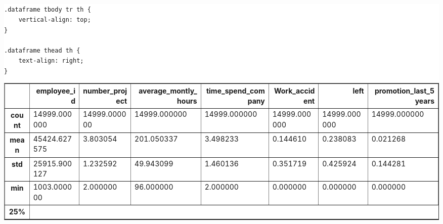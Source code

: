     .dataframe tbody tr th {
        vertical-align: top;
    }

    .dataframe thead th {
        text-align: right;
    }
</style>
<table border="1" class="dataframe">
  <thead>
    <tr style="text-align: right;">
      <th></th>
      <th>employee_id</th>
      <th>number_project</th>
      <th>average_montly_hours</th>
      <th>time_spend_company</th>
      <th>Work_accident</th>
      <th>left</th>
      <th>promotion_last_5years</th>
    </tr>
  </thead>
  <tbody>
    <tr>
      <th>count</th>
      <td>14999.000000</td>
      <td>14999.000000</td>
      <td>14999.000000</td>
      <td>14999.000000</td>
      <td>14999.000000</td>
      <td>14999.000000</td>
      <td>14999.000000</td>
    </tr>
    <tr>
      <th>mean</th>
      <td>45424.627575</td>
      <td>3.803054</td>
      <td>201.050337</td>
      <td>3.498233</td>
      <td>0.144610</td>
      <td>0.238083</td>
      <td>0.021268</td>
    </tr>
    <tr>
      <th>std</th>
      <td>25915.900127</td>
      <td>1.232592</td>
      <td>49.943099</td>
      <td>1.460136</td>
      <td>0.351719</td>
      <td>0.425924</td>
      <td>0.144281</td>
    </tr>
    <tr>
      <th>min</th>
      <td>1003.000000</td>
      <td>2.000000</td>
      <td>96.000000</td>
      <td>2.000000</td>
      <td>0.000000</td>
      <td>0.000000</td>
      <td>0.000000</td>
    </tr>
    <tr>
      <th>25%</th>